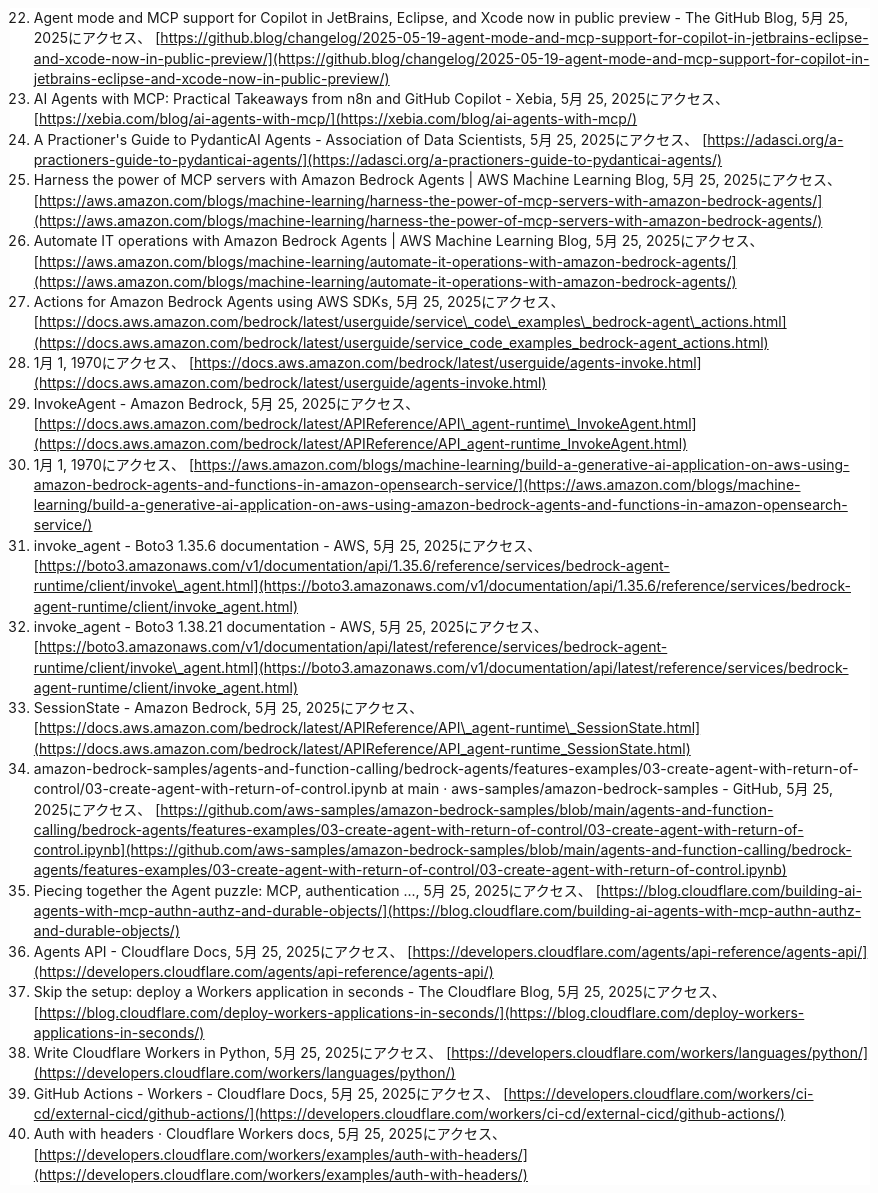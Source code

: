 22. Agent mode and MCP support for Copilot in JetBrains, Eclipse, and Xcode now in public preview \- The GitHub Blog, 5月 25, 2025にアクセス、 [https://github.blog/changelog/2025-05-19-agent-mode-and-mcp-support-for-copilot-in-jetbrains-eclipse-and-xcode-now-in-public-preview/](https://github.blog/changelog/2025-05-19-agent-mode-and-mcp-support-for-copilot-in-jetbrains-eclipse-and-xcode-now-in-public-preview/)  
23. AI Agents with MCP: Practical Takeaways from n8n and GitHub Copilot \- Xebia, 5月 25, 2025にアクセス、 [https://xebia.com/blog/ai-agents-with-mcp/](https://xebia.com/blog/ai-agents-with-mcp/)  
24. A Practioner's Guide to PydanticAI Agents \- Association of Data Scientists, 5月 25, 2025にアクセス、 [https://adasci.org/a-practioners-guide-to-pydanticai-agents/](https://adasci.org/a-practioners-guide-to-pydanticai-agents/)  
25. Harness the power of MCP servers with Amazon Bedrock Agents | AWS Machine Learning Blog, 5月 25, 2025にアクセス、 [https://aws.amazon.com/blogs/machine-learning/harness-the-power-of-mcp-servers-with-amazon-bedrock-agents/](https://aws.amazon.com/blogs/machine-learning/harness-the-power-of-mcp-servers-with-amazon-bedrock-agents/)  
26. Automate IT operations with Amazon Bedrock Agents | AWS Machine Learning Blog, 5月 25, 2025にアクセス、 [https://aws.amazon.com/blogs/machine-learning/automate-it-operations-with-amazon-bedrock-agents/](https://aws.amazon.com/blogs/machine-learning/automate-it-operations-with-amazon-bedrock-agents/)  
27. Actions for Amazon Bedrock Agents using AWS SDKs, 5月 25, 2025にアクセス、 [https://docs.aws.amazon.com/bedrock/latest/userguide/service\_code\_examples\_bedrock-agent\_actions.html](https://docs.aws.amazon.com/bedrock/latest/userguide/service_code_examples_bedrock-agent_actions.html)  
28. 1月 1, 1970にアクセス、 [https://docs.aws.amazon.com/bedrock/latest/userguide/agents-invoke.html](https://docs.aws.amazon.com/bedrock/latest/userguide/agents-invoke.html)  
29. InvokeAgent \- Amazon Bedrock, 5月 25, 2025にアクセス、 [https://docs.aws.amazon.com/bedrock/latest/APIReference/API\_agent-runtime\_InvokeAgent.html](https://docs.aws.amazon.com/bedrock/latest/APIReference/API_agent-runtime_InvokeAgent.html)  
30. 1月 1, 1970にアクセス、 [https://aws.amazon.com/blogs/machine-learning/build-a-generative-ai-application-on-aws-using-amazon-bedrock-agents-and-functions-in-amazon-opensearch-service/](https://aws.amazon.com/blogs/machine-learning/build-a-generative-ai-application-on-aws-using-amazon-bedrock-agents-and-functions-in-amazon-opensearch-service/)  
31. invoke\_agent \- Boto3 1.35.6 documentation \- AWS, 5月 25, 2025にアクセス、 [https://boto3.amazonaws.com/v1/documentation/api/1.35.6/reference/services/bedrock-agent-runtime/client/invoke\_agent.html](https://boto3.amazonaws.com/v1/documentation/api/1.35.6/reference/services/bedrock-agent-runtime/client/invoke_agent.html)  
32. invoke\_agent \- Boto3 1.38.21 documentation \- AWS, 5月 25, 2025にアクセス、 [https://boto3.amazonaws.com/v1/documentation/api/latest/reference/services/bedrock-agent-runtime/client/invoke\_agent.html](https://boto3.amazonaws.com/v1/documentation/api/latest/reference/services/bedrock-agent-runtime/client/invoke_agent.html)  
33. SessionState \- Amazon Bedrock, 5月 25, 2025にアクセス、 [https://docs.aws.amazon.com/bedrock/latest/APIReference/API\_agent-runtime\_SessionState.html](https://docs.aws.amazon.com/bedrock/latest/APIReference/API_agent-runtime_SessionState.html)  
34. amazon-bedrock-samples/agents-and-function-calling/bedrock-agents/features-examples/03-create-agent-with-return-of-control/03-create-agent-with-return-of-control.ipynb at main · aws-samples/amazon-bedrock-samples \- GitHub, 5月 25, 2025にアクセス、 [https://github.com/aws-samples/amazon-bedrock-samples/blob/main/agents-and-function-calling/bedrock-agents/features-examples/03-create-agent-with-return-of-control/03-create-agent-with-return-of-control.ipynb](https://github.com/aws-samples/amazon-bedrock-samples/blob/main/agents-and-function-calling/bedrock-agents/features-examples/03-create-agent-with-return-of-control/03-create-agent-with-return-of-control.ipynb)  
35. Piecing together the Agent puzzle: MCP, authentication ..., 5月 25, 2025にアクセス、 [https://blog.cloudflare.com/building-ai-agents-with-mcp-authn-authz-and-durable-objects/](https://blog.cloudflare.com/building-ai-agents-with-mcp-authn-authz-and-durable-objects/)  
36. Agents API \- Cloudflare Docs, 5月 25, 2025にアクセス、 [https://developers.cloudflare.com/agents/api-reference/agents-api/](https://developers.cloudflare.com/agents/api-reference/agents-api/)  
37. Skip the setup: deploy a Workers application in seconds \- The Cloudflare Blog, 5月 25, 2025にアクセス、 [https://blog.cloudflare.com/deploy-workers-applications-in-seconds/](https://blog.cloudflare.com/deploy-workers-applications-in-seconds/)  
38. Write Cloudflare Workers in Python, 5月 25, 2025にアクセス、 [https://developers.cloudflare.com/workers/languages/python/](https://developers.cloudflare.com/workers/languages/python/)  
39. GitHub Actions \- Workers \- Cloudflare Docs, 5月 25, 2025にアクセス、 [https://developers.cloudflare.com/workers/ci-cd/external-cicd/github-actions/](https://developers.cloudflare.com/workers/ci-cd/external-cicd/github-actions/)  
40. Auth with headers · Cloudflare Workers docs, 5月 25, 2025にアクセス、 [https://developers.cloudflare.com/workers/examples/auth-with-headers/](https://developers.cloudflare.com/workers/examples/auth-with-headers/)  